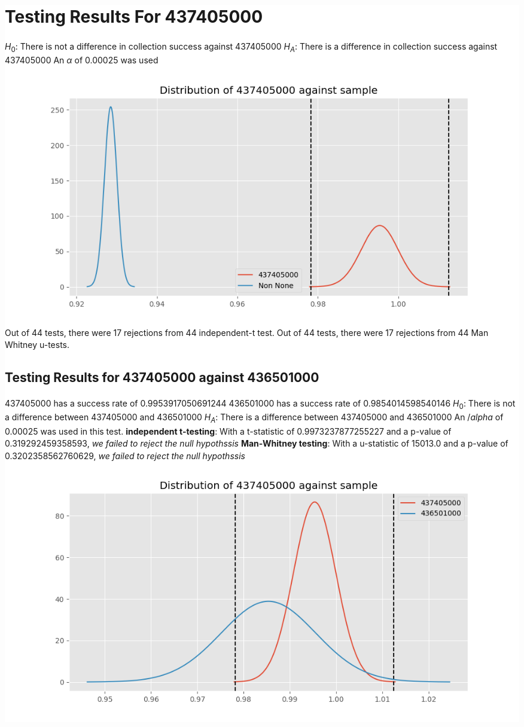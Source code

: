 # Testing Results For 437405000 
$H_{0}$: There is not a difference in collection success against 437405000 
$H_{A}$: There is a difference in collection success against 437405000
An $\alpha$ of 0.00025 was used![](images/437405000_against_all_Frequency.png) 
Out of 44 tests, there were 17 rejections from 44 independent-t test.
Out of 44 tests, there were 17 rejections from 44 Man Whitney u-tests.
## Testing Results for 437405000 against 436501000 
437405000 has a success rate of 0.9953917050691244
436501000 has a success rate of 0.9854014598540146
$H_{0}$: There is not a difference between 437405000 and 436501000
$H_{A}$: There is a difference between 437405000 and 436501000
An $/alpha$ of 0.00025 was used in this test.
__independent t-testing__: With a t-statistic of 0.9973237877255227 and a p-value of 0.319292459358593, _we failed to reject the null hypothssis_
__Man-Whitney testing__: With a u-statistic of 15013.0 and a p-value of 0.3202358562760629, _we failed to reject the null hypothssis_
![](images/437405000_against_436501000.png) 